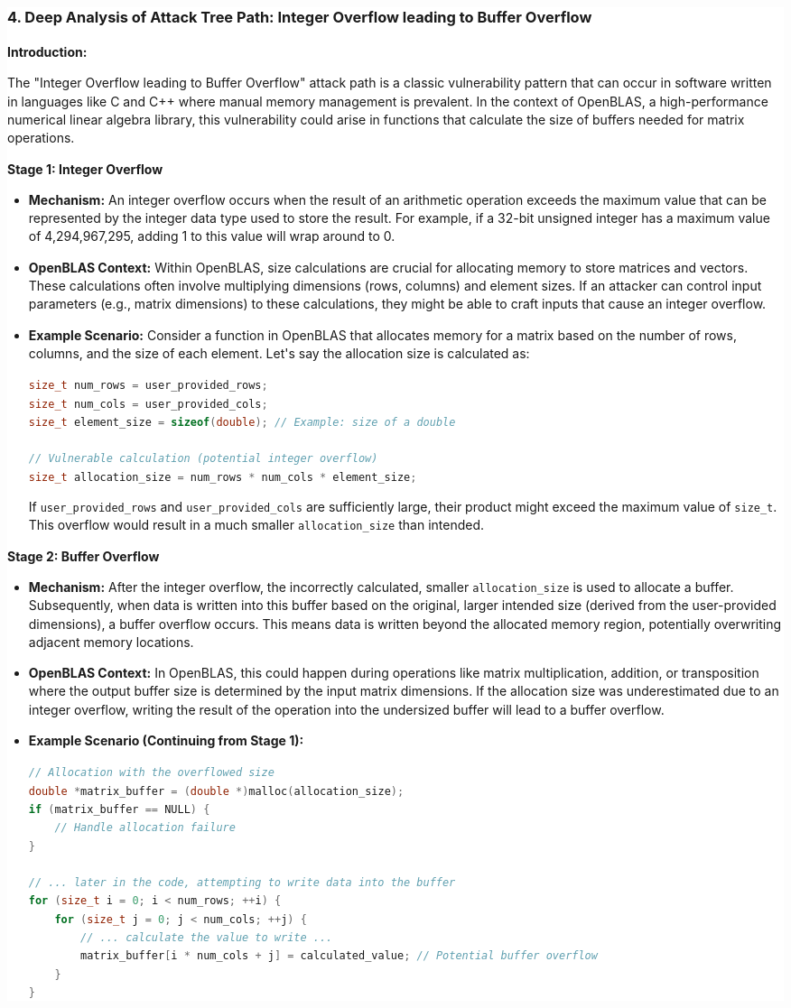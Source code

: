 ### 4. Deep Analysis of Attack Tree Path: Integer Overflow leading to Buffer Overflow

**Introduction:**

The "Integer Overflow leading to Buffer Overflow" attack path is a classic vulnerability pattern that can occur in software written in languages like C and C++ where manual memory management is prevalent. In the context of OpenBLAS, a high-performance numerical linear algebra library, this vulnerability could arise in functions that calculate the size of buffers needed for matrix operations.

**Stage 1: Integer Overflow**

* **Mechanism:** An integer overflow occurs when the result of an arithmetic operation exceeds the maximum value that can be represented by the integer data type used to store the result. For example, if a 32-bit unsigned integer has a maximum value of 4,294,967,295, adding 1 to this value will wrap around to 0.

* **OpenBLAS Context:** Within OpenBLAS, size calculations are crucial for allocating memory to store matrices and vectors. These calculations often involve multiplying dimensions (rows, columns) and element sizes. If an attacker can control input parameters (e.g., matrix dimensions) to these calculations, they might be able to craft inputs that cause an integer overflow.

* **Example Scenario:** Consider a function in OpenBLAS that allocates memory for a matrix based on the number of rows, columns, and the size of each element. Let's say the allocation size is calculated as:

   ```c
   size_t num_rows = user_provided_rows;
   size_t num_cols = user_provided_cols;
   size_t element_size = sizeof(double); // Example: size of a double

   // Vulnerable calculation (potential integer overflow)
   size_t allocation_size = num_rows * num_cols * element_size;
   ```

   If `user_provided_rows` and `user_provided_cols` are sufficiently large, their product might exceed the maximum value of `size_t`. This overflow would result in a much smaller `allocation_size` than intended.

**Stage 2: Buffer Overflow**

* **Mechanism:**  After the integer overflow, the incorrectly calculated, smaller `allocation_size` is used to allocate a buffer. Subsequently, when data is written into this buffer based on the original, larger intended size (derived from the user-provided dimensions), a buffer overflow occurs. This means data is written beyond the allocated memory region, potentially overwriting adjacent memory locations.

* **OpenBLAS Context:**  In OpenBLAS, this could happen during operations like matrix multiplication, addition, or transposition where the output buffer size is determined by the input matrix dimensions. If the allocation size was underestimated due to an integer overflow, writing the result of the operation into the undersized buffer will lead to a buffer overflow.

* **Example Scenario (Continuing from Stage 1):**

   ```c
   // Allocation with the overflowed size
   double *matrix_buffer = (double *)malloc(allocation_size);
   if (matrix_buffer == NULL) {
       // Handle allocation failure
   }

   // ... later in the code, attempting to write data into the buffer
   for (size_t i = 0; i < num_rows; ++i) {
       for (size_t j = 0; j < num_cols; ++j) {
           // ... calculate the value to write ...
           matrix_buffer[i * num_cols + j] = calculated_value; // Potential buffer overflow
       }
   }
   ```
